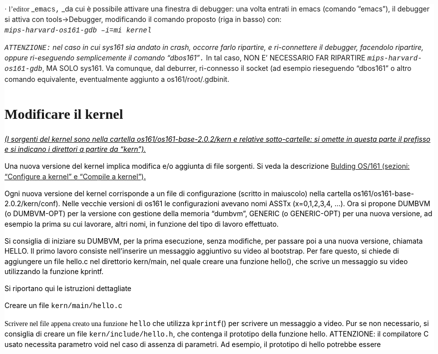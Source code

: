 <span style="font-family:
Symbol">·</span> <span style="font-family:&quot;Times New Roman&quot;,&quot;serif&quot;">l’editor</span> _<span style="font-family:&quot;Courier New&quot;">emacs,</span> _da cui è possibile attivare una finestra di debugger: una volta entrati in emacs (comando “emacs”), il debugger si attiva con tools->Debugger, modificando il comando proposto (riga in basso) con:  
_<span style="font-family:&quot;Courier New&quot;">mips-harvard-os161-gdb –i=mi kernel</span>_

_<span style="font-family:&quot;Courier New&quot;">ATTENZIONE:</span> _nel caso in cui sys161 sia andato in crash, occorre farlo ripartire, e ri-connettere il debugger, facendolo ripartire, oppure ri-eseguendo semplicemente il comando “dbos161”_<span style="font-family:&quot;Courier New&quot;">.</span>_ In tal caso, NON E’ NECESSARIO FAR RIPARTIRE _<span style="font-family:&quot;Courier New&quot;">mips-harvard-os161-gdb</span>_, MA SOLO sys161\. Va comunque, dal deburrer, ri-connesso il socket (ad esempio rieseguendo “dbos161” o altro comando equivalente, eventualmente aggiunto a os161/root/.gdbinit.

# <span style="font-family:&quot;Times&quot;,&quot;serif&quot;">Modificare il kernel</span>

_<u><span style="color:black">(I sorgenti del kernel sono nella cartella os161/os161-base-2.0.2/kern e relative sotto-cartelle: si omette in questa parte il prefisso e si indicano i direttori a partire da “kern”).</span></u>_

<span style="color:black">Una nuova versione del kernel implica modifica e/o aggiunta di file sorgenti. Si veda la descrizione</span> [Bulding OS/161 (sezioni: “Configure a kernel” e “Compile a kernel”)<span style="color:black;text-decoration:none">.</span>](http://www.student.cs.uwaterloo.ca/~cs350/common/WorkingWith161.html)

<span style="color:black">Ogni nuova versione del kernel corrisponde a un file di configurazione (scritto in maiuscolo) nella cartella os161/os161-base-2.0.2/kern/conf). Nelle vecchie versioni di os161 le configurazioni avevano nomi ASSTx (x=0,1,2,3,4, …). Ora si propone DUMBVM (o DUMBVM-OPT) per la versione con gestione della memoria “dumbvm”, GENERIC (o GENERIC-OPT) per una nuova versione, ad esempio la prima su cui lavorare, altri nomi, in funzione del tipo di lavoro effettuato.</span>

<span style="color:black">Si consiglia di iniziare su DUMBVM, per la prima esecuzione, senza modifiche, per passare poi a una nuova versione, chiamata HELLO. Il primo lavoro consiste nell’inserire un messaggio aggiuntivo su video al bootstrap. Per fare questo, si chiede di aggiungere un file hello.c nel direttorio kern/main, nel quale creare una funzione hello(), che scrive un messaggio su video utilizzando la funzione kprintf.</span>

<span style="color:black">Si riportano qui le istruzioni dettagliate</span>

<span style="color:black" lang="EN-US">Creare un file</span> <span style="font-family:&quot;Courier New&quot;;color:black" lang="EN-US">kern/main/hello.c</span>

<span style="font-family:&quot;Times New Roman&quot;,&quot;serif&quot;;color:black">Scrivere nel file appena creato una funzione</span> <span style="font-family:&quot;Courier New&quot;;
color:black">hello</span> <span style="color:black">che utilizza</span> <span style="font-family:&quot;Courier New&quot;;color:black">kprintf</span><span style="color:black">() per scrivere un messaggio a video. Pur se non necessario, si consiglia di creare un file</span> <span style="font-family:&quot;Courier New&quot;;
color:black">kern/include/hello.h</span><span style="color:black">, che contenga il prototipo della funzione hello. ATTENZIONE: il compilatore C usato necessita parametro void nel caso di assenza di parametri. Ad esempio, il prototipo di hello potrebbe essere</span>
